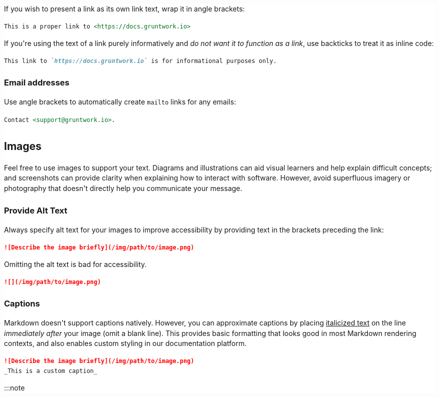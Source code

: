 If you wish to present a link as its own link text, wrap it in angle brackets:

```markdown title="✅ DO THIS"
This is a proper link to <https://docs.gruntwork.io>
```

If you're using the text of a link purely informatively and _do not want it to
function as a link_, use backticks to treat it as inline code:

```markdown
This link to `https://docs.gruntwork.io` is for informational purposes only.
```

### Email addresses

Use angle brackets to automatically create `mailto` links for any emails:

```markdown
Contact <support@gruntwork.io>.
```

## Images

Feel free to use images to support your text. Diagrams and illustrations can
aid visual learners and help explain difficult concepts; and screenshots can
provide clarity when explaining how to interact with software. However, avoid
superfluous imagery or photography that doesn't directly help you communicate
your message.

### Provide Alt Text

Always specify alt text for your images to improve accessibility by providing
text in the brackets preceding the link:

```markdown title="✅ DO THIS"
![Describe the image briefly](/img/path/to/image.png)
```

Omitting the alt text is bad for accessibility.

```markdown title="⛔️ DON'T DO THIS"
![](/img/path/to/image.png)
```

### Captions

Markdown doesn't support captions natively. However, you can approximate
captions by placing [italicized text](#emphasis) on the line _immediately
after_ your image (omit a blank line). This provides basic formatting that
looks good in most Markdown rendering contexts, and also enables custom
styling in our documentation platform.

```markdown
![Describe the image briefly](/img/path/to/image.png)
_This is a custom caption_
```

:::note
